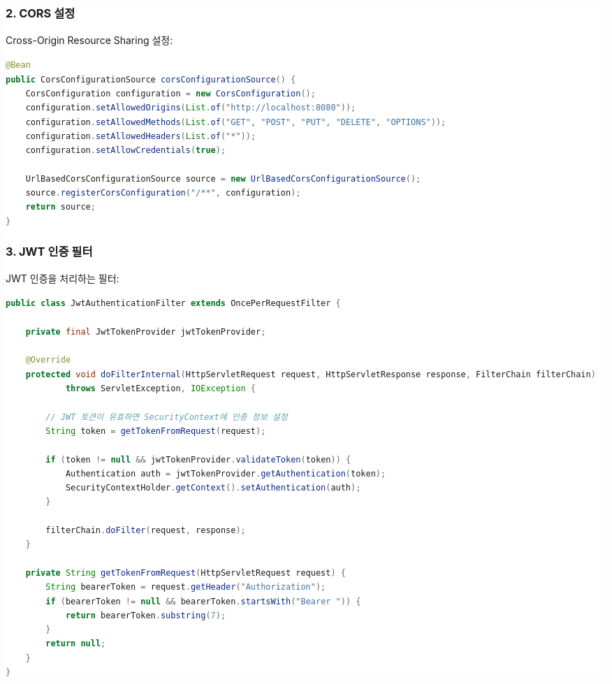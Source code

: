 ### 2. CORS 설정

Cross-Origin Resource Sharing 설정:

```java
@Bean
public CorsConfigurationSource corsConfigurationSource() {
    CorsConfiguration configuration = new CorsConfiguration();
    configuration.setAllowedOrigins(List.of("http://localhost:8080"));
    configuration.setAllowedMethods(List.of("GET", "POST", "PUT", "DELETE", "OPTIONS"));
    configuration.setAllowedHeaders(List.of("*"));
    configuration.setAllowCredentials(true);
    
    UrlBasedCorsConfigurationSource source = new UrlBasedCorsConfigurationSource();
    source.registerCorsConfiguration("/**", configuration);
    return source;
}
```

### 3. JWT 인증 필터

JWT 인증을 처리하는 필터:

```java
public class JwtAuthenticationFilter extends OncePerRequestFilter {

    private final JwtTokenProvider jwtTokenProvider;

    @Override
    protected void doFilterInternal(HttpServletRequest request, HttpServletResponse response, FilterChain filterChain)
            throws ServletException, IOException {
        
        // JWT 토큰이 유효하면 SecurityContext에 인증 정보 설정
        String token = getTokenFromRequest(request);
        
        if (token != null && jwtTokenProvider.validateToken(token)) {
            Authentication auth = jwtTokenProvider.getAuthentication(token);
            SecurityContextHolder.getContext().setAuthentication(auth);
        }
        
        filterChain.doFilter(request, response);
    }

    private String getTokenFromRequest(HttpServletRequest request) {
        String bearerToken = request.getHeader("Authorization");
        if (bearerToken != null && bearerToken.startsWith("Bearer ")) {
            return bearerToken.substring(7);
        }
        return null;
    }
}
```
